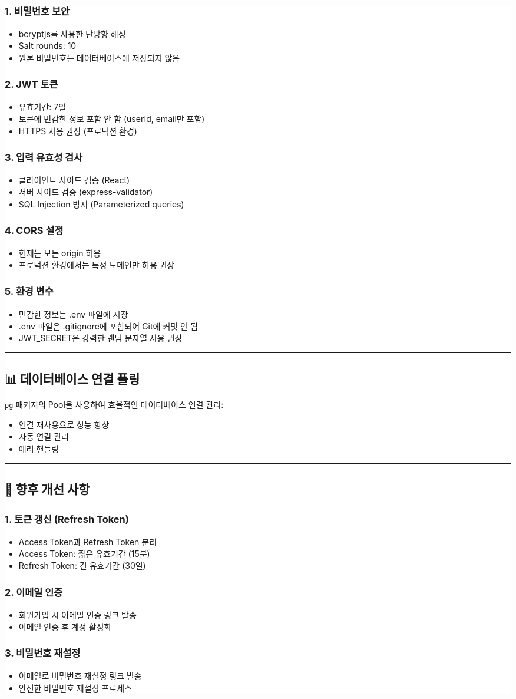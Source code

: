 ### 1. 비밀번호 보안
- bcryptjs를 사용한 단방향 해싱
- Salt rounds: 10
- 원본 비밀번호는 데이터베이스에 저장되지 않음

### 2. JWT 토큰
- 유효기간: 7일
- 토큰에 민감한 정보 포함 안 함 (userId, email만 포함)
- HTTPS 사용 권장 (프로덕션 환경)

### 3. 입력 유효성 검사
- 클라이언트 사이드 검증 (React)
- 서버 사이드 검증 (express-validator)
- SQL Injection 방지 (Parameterized queries)

### 4. CORS 설정
- 현재는 모든 origin 허용
- 프로덕션 환경에서는 특정 도메인만 허용 권장

### 5. 환경 변수
- 민감한 정보는 .env 파일에 저장
- .env 파일은 .gitignore에 포함되어 Git에 커밋 안 됨
- JWT_SECRET은 강력한 랜덤 문자열 사용 권장

---

## 📊 데이터베이스 연결 풀링

`pg` 패키지의 Pool을 사용하여 효율적인 데이터베이스 연결 관리:

- 연결 재사용으로 성능 향상
- 자동 연결 관리
- 에러 핸들링

---

## 🔄 향후 개선 사항

### 1. 토큰 갱신 (Refresh Token)
- Access Token과 Refresh Token 분리
- Access Token: 짧은 유효기간 (15분)
- Refresh Token: 긴 유효기간 (30일)

### 2. 이메일 인증
- 회원가입 시 이메일 인증 링크 발송
- 이메일 인증 후 계정 활성화

### 3. 비밀번호 재설정
- 이메일로 비밀번호 재설정 링크 발송
- 안전한 비밀번호 재설정 프로세스
